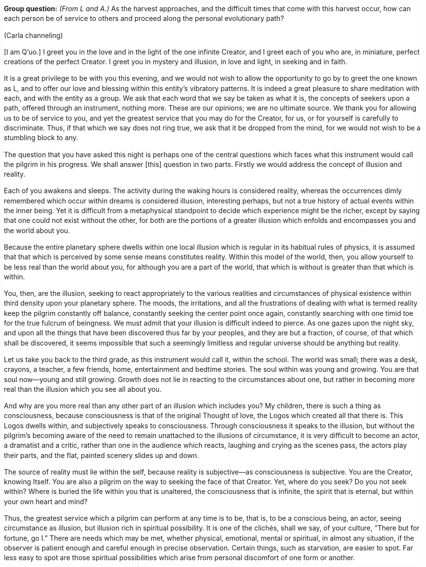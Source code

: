 <p class="group-question"><strong>Group question:</strong> <em>(From L and A.)</em> As the harvest approaches, and the difficult times that come with this harvest occur, how can each person be of service to others and proceed along the personal evolutionary path?</p>
<p class="channel-type">(Carla channeling)</p>
<p>[I am Q’uo.] I greet you in the love and in the light of the one infinite Creator, and I greet each of you who are, in miniature, perfect creations of the perfect Creator. I greet you in mystery and illusion, in love and light, in seeking and in faith.</p>
<p>It is a great privilege to be with you this evening, and we would not wish to allow the opportunity to go by to greet the one known as L, and to offer our love and blessing within this entity’s vibratory patterns. It is indeed a great pleasure to share meditation with each, and with the entity as a group. We ask that each word that we say be taken as what it is, the concepts of seekers upon a path, offered through an instrument, nothing more. These are our opinions; we are no ultimate source. We thank you for allowing us to be of service to you, and yet the greatest service that you may do for the Creator, for us, or for yourself is carefully to discriminate. Thus, if that which we say does not ring true, we ask that it be dropped from the mind, for we would not wish to be a stumbling block to any.</p>
<p>The question that you have asked this night is perhaps one of the central questions which faces what this instrument would call the pilgrim in his progress. We shall answer [this] question in two parts. Firstly we would address the concept of illusion and reality.</p>
<p>Each of you awakens and sleeps. The activity during the waking hours is considered reality, whereas the occurrences dimly remembered which occur within dreams is considered illusion, interesting perhaps, but not a true history of actual events within the inner being. Yet it is difficult from a metaphysical standpoint to decide which experience might be the richer, except by saying that one could not exist without the other, for both are the portions of a greater illusion which enfolds and encompasses you and the world about you.</p>
<p>Because the entire planetary sphere dwells within one local illusion which is regular in its habitual rules of physics, it is assumed that that which is perceived by some sense means constitutes reality. Within this model of the world, then, you allow yourself to be less real than the world about you, for although you are a part of the world, that which is without is greater than that which is within.</p>
<p>You, then, are the illusion, seeking to react appropriately to the various realities and circumstances of physical existence within third density upon your planetary sphere. The moods, the irritations, and all the frustrations of dealing with what is termed reality keep the pilgrim constantly off balance, constantly seeking the center point once again, constantly searching with one timid toe for the true fulcrum of beingness. We must admit that your illusion is difficult indeed to pierce. As one gazes upon the night sky, and upon all the things that have been discovered thus far by your peoples, and they are but a fraction, of course, of that which shall be discovered, it seems impossible that such a seemingly limitless and regular universe should be anything but reality.</p>
<p>Let us take you back to the third grade, as this instrument would call it, within the school. The world was small; there was a desk, crayons, a teacher, a few friends, home, entertainment and bedtime stories. The soul within was young and growing. You are that soul now—young and still growing. Growth does not lie in reacting to the circumstances about one, but rather in becoming more real than the illusion which you see all about you.</p>
<p>And why are you more real than any other part of an illusion which includes you? My children, there is such a thing as consciousness, because consciousness is that of the original Thought of love, the Logos which created all that there is. This Logos dwells within, and subjectively speaks to consciousness. Through consciousness it speaks to the illusion, but without the pilgrim’s becoming aware of the need to remain unattached to the illusions of circumstance, it is very difficult to become an actor, a dramatist and a critic, rather than one in the audience which reacts, laughing and crying as the scenes pass, the actors play their parts, and the flat, painted scenery slides up and down.</p>
<p>The source of reality must lie within the self, because reality is subjective—as consciousness is subjective. You are the Creator, knowing Itself. You are also a pilgrim on the way to seeking the face of that Creator. Yet, where do you seek? Do you not seek within? Where is buried the life within you that is unaltered, the consciousness that is infinite, the spirit that is eternal, but within your own heart and mind?</p>
<p>Thus, the greatest service which a pilgrim can perform at any time is to be, that is, to be a conscious being, an actor, seeing circumstance as illusion, but illusion rich in spiritual possibility. It is one of the clichés, shall we say, of your culture, “There but for fortune, go I.” There are needs which may be met, whether physical, emotional, mental or spiritual, in almost any situation, if the observer is patient enough and careful enough in precise observation. Certain things, such as starvation, are easier to spot. Far less easy to spot are those spiritual possibilities which arise from personal discomfort of one form or another.</p>